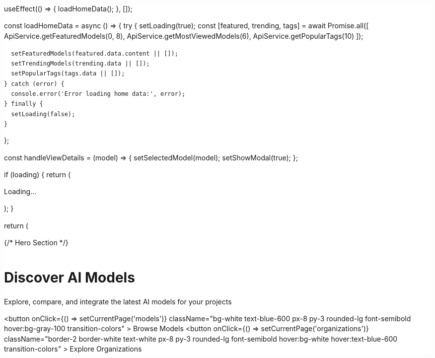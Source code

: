   useEffect(() => {
    loadHomeData();
  }, []);

  const loadHomeData = async () => {
    try {
      setLoading(true);
      const [featured, trending, tags] = await Promise.all([
        ApiService.getFeaturedModels(0, 8),
        ApiService.getMostViewedModels(6),
        ApiService.getPopularTags(10)
      ]);
      
      setFeaturedModels(featured.data.content || []);
      setTrendingModels(trending.data || []);
      setPopularTags(tags.data || []);
    } catch (error) {
      console.error('Error loading home data:', error);
    } finally {
      setLoading(false);
    }
  };

  const handleViewDetails = (model) => {
    setSelectedModel(model);
    setShowModal(true);
  };

  if (loading) {
    return (
      <div className="min-h-screen bg-gray-50 flex items-center justify-center">
        <div className="text-center">
          <div className="animate-spin rounded-full h-12 w-12 border-b-2 border-blue-600 mx-auto mb-4"></div>
          <p className="text-gray-600">Loading...</p>
        </div>
      </div>
    );
  }

  return (
    <div className="min-h-screen bg-gray-50">
      {/* Hero Section */}
      <div className="bg-gradient-to-r from-blue-600 to-purple-600 text-white py-16">
        <div className="max-w-7xl mx-auto px-4 sm:px-6 lg:px-8 text-center">
          <h1 className="text-4xl md:text-6xl font-bold mb-6">
            Discover AI Models
          </h1>
          <p className="text-xl md:text-2xl mb-8 opacity-90">
            Explore, compare, and integrate the latest AI models for your projects
          </p>
          <div className="flex flex-col sm:flex-row gap-4 justify-center">
            <button
              onClick={() => setCurrentPage('models')}
              className="bg-white text-blue-600 px-8 py-3 rounded-lg font-semibold hover:bg-gray-100 transition-colors"
            >
              Browse Models
            </button>
            <button
              onClick={() => setCurrentPage('organizations')}
              className="border-2 border-white text-white px-8 py-3 rounded-lg font-semibold hover:bg-white hover:text-blue-600 transition-colors"
            >
              Explore Organizations
            </button>
          </div>
